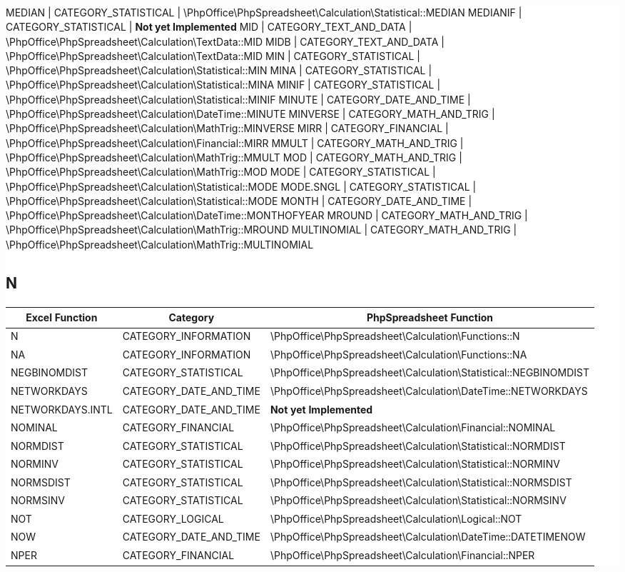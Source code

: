MEDIAN              | CATEGORY_STATISTICAL           | \PhpOffice\PhpSpreadsheet\Calculation\Statistical::MEDIAN
MEDIANIF            | CATEGORY_STATISTICAL           | **Not yet Implemented**
MID                 | CATEGORY_TEXT_AND_DATA         | \PhpOffice\PhpSpreadsheet\Calculation\TextData::MID
MIDB                | CATEGORY_TEXT_AND_DATA         | \PhpOffice\PhpSpreadsheet\Calculation\TextData::MID
MIN                 | CATEGORY_STATISTICAL           | \PhpOffice\PhpSpreadsheet\Calculation\Statistical::MIN
MINA                | CATEGORY_STATISTICAL           | \PhpOffice\PhpSpreadsheet\Calculation\Statistical::MINA
MINIF               | CATEGORY_STATISTICAL           | \PhpOffice\PhpSpreadsheet\Calculation\Statistical::MINIF
MINUTE              | CATEGORY_DATE_AND_TIME         | \PhpOffice\PhpSpreadsheet\Calculation\DateTime::MINUTE
MINVERSE            | CATEGORY_MATH_AND_TRIG         | \PhpOffice\PhpSpreadsheet\Calculation\MathTrig::MINVERSE
MIRR                | CATEGORY_FINANCIAL             | \PhpOffice\PhpSpreadsheet\Calculation\Financial::MIRR
MMULT               | CATEGORY_MATH_AND_TRIG         | \PhpOffice\PhpSpreadsheet\Calculation\MathTrig::MMULT
MOD                 | CATEGORY_MATH_AND_TRIG         | \PhpOffice\PhpSpreadsheet\Calculation\MathTrig::MOD
MODE                | CATEGORY_STATISTICAL           | \PhpOffice\PhpSpreadsheet\Calculation\Statistical::MODE
MODE.SNGL           | CATEGORY_STATISTICAL           | \PhpOffice\PhpSpreadsheet\Calculation\Statistical::MODE
MONTH               | CATEGORY_DATE_AND_TIME         | \PhpOffice\PhpSpreadsheet\Calculation\DateTime::MONTHOFYEAR
MROUND              | CATEGORY_MATH_AND_TRIG         | \PhpOffice\PhpSpreadsheet\Calculation\MathTrig::MROUND
MULTINOMIAL         | CATEGORY_MATH_AND_TRIG         | \PhpOffice\PhpSpreadsheet\Calculation\MathTrig::MULTINOMIAL

## N

Excel Function      | Category                       | PhpSpreadsheet Function
--------------------|--------------------------------|-------------------------------------------
N                   | CATEGORY_INFORMATION           | \PhpOffice\PhpSpreadsheet\Calculation\Functions::N
NA                  | CATEGORY_INFORMATION           | \PhpOffice\PhpSpreadsheet\Calculation\Functions::NA
NEGBINOMDIST        | CATEGORY_STATISTICAL           | \PhpOffice\PhpSpreadsheet\Calculation\Statistical::NEGBINOMDIST
NETWORKDAYS         | CATEGORY_DATE_AND_TIME         | \PhpOffice\PhpSpreadsheet\Calculation\DateTime::NETWORKDAYS
NETWORKDAYS.INTL    | CATEGORY_DATE_AND_TIME         | **Not yet Implemented**
NOMINAL             | CATEGORY_FINANCIAL             | \PhpOffice\PhpSpreadsheet\Calculation\Financial::NOMINAL
NORMDIST            | CATEGORY_STATISTICAL           | \PhpOffice\PhpSpreadsheet\Calculation\Statistical::NORMDIST
NORMINV             | CATEGORY_STATISTICAL           | \PhpOffice\PhpSpreadsheet\Calculation\Statistical::NORMINV
NORMSDIST           | CATEGORY_STATISTICAL           | \PhpOffice\PhpSpreadsheet\Calculation\Statistical::NORMSDIST
NORMSINV            | CATEGORY_STATISTICAL           | \PhpOffice\PhpSpreadsheet\Calculation\Statistical::NORMSINV
NOT                 | CATEGORY_LOGICAL               | \PhpOffice\PhpSpreadsheet\Calculation\Logical::NOT
NOW                 | CATEGORY_DATE_AND_TIME         | \PhpOffice\PhpSpreadsheet\Calculation\DateTime::DATETIMENOW
NPER                | CATEGORY_FINANCIAL             | \PhpOffice\PhpSpreadsheet\Calculation\Financial::NPER